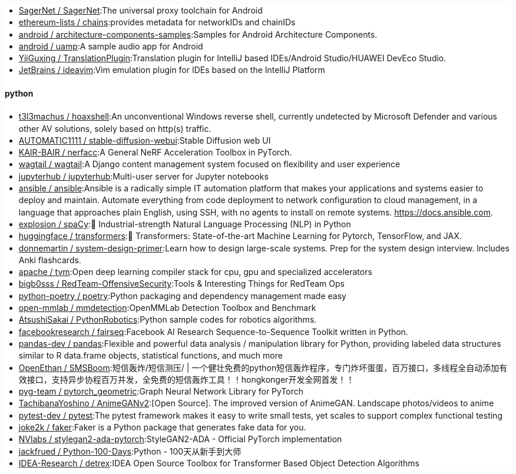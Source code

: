 * [SagerNet / SagerNet](https://github.com/SagerNet/SagerNet):The universal proxy toolchain for Android
* [ethereum-lists / chains](https://github.com/ethereum-lists/chains):provides metadata for networkIDs and chainIDs
* [android / architecture-components-samples](https://github.com/android/architecture-components-samples):Samples for Android Architecture Components.
* [android / uamp](https://github.com/android/uamp):A sample audio app for Android
* [YiiGuxing / TranslationPlugin](https://github.com/YiiGuxing/TranslationPlugin):Translation plugin for IntelliJ based IDEs/Android Studio/HUAWEI DevEco Studio.
* [JetBrains / ideavim](https://github.com/JetBrains/ideavim):Vim emulation plugin for IDEs based on the IntelliJ Platform

#### python
* [t3l3machus / hoaxshell](https://github.com/t3l3machus/hoaxshell):An unconventional Windows reverse shell, currently undetected by Microsoft Defender and various other AV solutions, solely based on http(s) traffic.
* [AUTOMATIC1111 / stable-diffusion-webui](https://github.com/AUTOMATIC1111/stable-diffusion-webui):Stable Diffusion web UI
* [KAIR-BAIR / nerfacc](https://github.com/KAIR-BAIR/nerfacc):A General NeRF Acceleration Toolbox in PyTorch.
* [wagtail / wagtail](https://github.com/wagtail/wagtail):A Django content management system focused on flexibility and user experience
* [jupyterhub / jupyterhub](https://github.com/jupyterhub/jupyterhub):Multi-user server for Jupyter notebooks
* [ansible / ansible](https://github.com/ansible/ansible):Ansible is a radically simple IT automation platform that makes your applications and systems easier to deploy and maintain. Automate everything from code deployment to network configuration to cloud management, in a language that approaches plain English, using SSH, with no agents to install on remote systems. https://docs.ansible.com.
* [explosion / spaCy](https://github.com/explosion/spaCy):💫
Industrial-strength Natural Language Processing (NLP) in Python
* [huggingface / transformers](https://github.com/huggingface/transformers):🤗
Transformers: State-of-the-art Machine Learning for Pytorch, TensorFlow, and JAX.
* [donnemartin / system-design-primer](https://github.com/donnemartin/system-design-primer):Learn how to design large-scale systems. Prep for the system design interview. Includes Anki flashcards.
* [apache / tvm](https://github.com/apache/tvm):Open deep learning compiler stack for cpu, gpu and specialized accelerators
* [bigb0sss / RedTeam-OffensiveSecurity](https://github.com/bigb0sss/RedTeam-OffensiveSecurity):Tools & Interesting Things for RedTeam Ops
* [python-poetry / poetry](https://github.com/python-poetry/poetry):Python packaging and dependency management made easy
* [open-mmlab / mmdetection](https://github.com/open-mmlab/mmdetection):OpenMMLab Detection Toolbox and Benchmark
* [AtsushiSakai / PythonRobotics](https://github.com/AtsushiSakai/PythonRobotics):Python sample codes for robotics algorithms.
* [facebookresearch / fairseq](https://github.com/facebookresearch/fairseq):Facebook AI Research Sequence-to-Sequence Toolkit written in Python.
* [pandas-dev / pandas](https://github.com/pandas-dev/pandas):Flexible and powerful data analysis / manipulation library for Python, providing labeled data structures similar to R data.frame objects, statistical functions, and much more
* [OpenEthan / SMSBoom](https://github.com/OpenEthan/SMSBoom):短信轰炸/短信测压/ | 一个健壮免费的python短信轰炸程序，专门炸坏蛋蛋，百万接口，多线程全自动添加有效接口，支持异步协程百万并发，全免费的短信轰炸工具！！hongkonger开发全网首发！！
* [pyg-team / pytorch_geometric](https://github.com/pyg-team/pytorch_geometric):Graph Neural Network Library for PyTorch
* [TachibanaYoshino / AnimeGANv2](https://github.com/TachibanaYoshino/AnimeGANv2):[Open Source]. The improved version of AnimeGAN. Landscape photos/videos to anime
* [pytest-dev / pytest](https://github.com/pytest-dev/pytest):The pytest framework makes it easy to write small tests, yet scales to support complex functional testing
* [joke2k / faker](https://github.com/joke2k/faker):Faker is a Python package that generates fake data for you.
* [NVlabs / stylegan2-ada-pytorch](https://github.com/NVlabs/stylegan2-ada-pytorch):StyleGAN2-ADA - Official PyTorch implementation
* [jackfrued / Python-100-Days](https://github.com/jackfrued/Python-100-Days):Python - 100天从新手到大师
* [IDEA-Research / detrex](https://github.com/IDEA-Research/detrex):IDEA Open Source Toolbox for Transformer Based Object Detection Algorithms